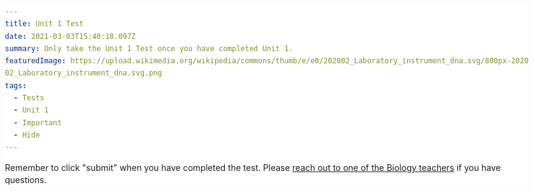 ```yaml
---
title: Unit 1 Test
date: 2021-03-03T15:40:18.097Z
summary: Only take the Unit 1 Test once you have completed Unit 1.
featuredImage: https://upload.wikimedia.org/wikipedia/commons/thumb/e/e0/202002_Laboratory_instrument_dna.svg/800px-202002_Laboratory_instrument_dna.svg.png
tags:
  - Tests
  - Unit 1
  - Important
  - Hide
---
```

Remember to click "submit" when you have completed the test. Please [reach out to one of the Biology teachers](/contact) if you have questions.

<iframe src="https://docs.google.com/forms/d/e/1FAIpQLSfmBjckTG0gYXvehGlXQWv5DXhYgfFKaJcmSdwSgO4taGWK4A/viewform?embedded=true" width="100%" height="6011" frameborder="0" marginheight="0" marginwidth="0">Loading…</iframe>